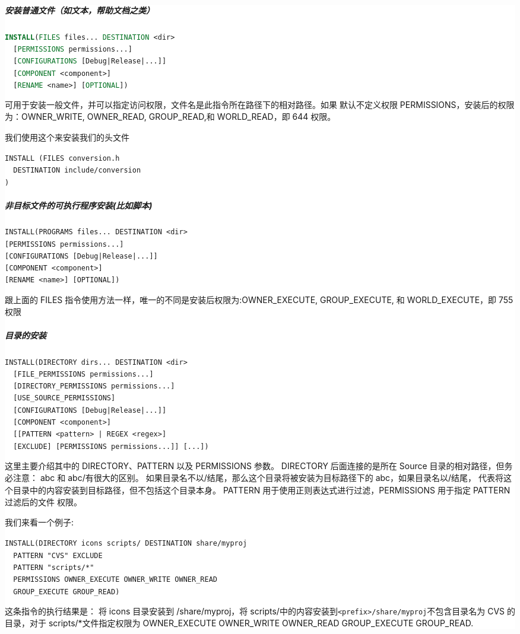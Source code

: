 ##### 安装普通文件（如文本，帮助文档之类）

```cmake
INSTALL(FILES files... DESTINATION <dir>
  [PERMISSIONS permissions...]
  [CONFIGURATIONS [Debug|Release|...]]
  [COMPONENT <component>]
  [RENAME <name>] [OPTIONAL])
```

可用于安装一般文件，并可以指定访问权限，文件名是此指令所在路径下的相对路径。如果 默认不定义权限 PERMISSIONS，安装后的权限为：OWNER_WRITE, OWNER_READ, GROUP_READ,和 WORLD_READ，即 644 权限。

我们使用这个来安装我们的头文件
```
INSTALL (FILES conversion.h
  DESTINATION include/conversion
)
```

#####  非目标文件的可执行程序安装(比如脚本)

```
INSTALL(PROGRAMS files... DESTINATION <dir>
[PERMISSIONS permissions...]
[CONFIGURATIONS [Debug|Release|...]]
[COMPONENT <component>]
[RENAME <name>] [OPTIONAL]) 
```
跟上面的 FILES 指令使用方法一样，唯一的不同是安装后权限为:OWNER_EXECUTE, GROUP_EXECUTE, 和 WORLD_EXECUTE，即 755 权限

##### 目录的安装

```
INSTALL(DIRECTORY dirs... DESTINATION <dir>
  [FILE_PERMISSIONS permissions...]
  [DIRECTORY_PERMISSIONS permissions...]
  [USE_SOURCE_PERMISSIONS]
  [CONFIGURATIONS [Debug|Release|...]]
  [COMPONENT <component>]
  [[PATTERN <pattern> | REGEX <regex>]
  [EXCLUDE] [PERMISSIONS permissions...]] [...])
```

这里主要介绍其中的 DIRECTORY、PATTERN 以及 PERMISSIONS 参数。
DIRECTORY 后面连接的是所在 Source 目录的相对路径，但务必注意：
abc 和 abc/有很大的区别。 如果目录名不以/结尾，那么这个目录将被安装为目标路径下的 abc，如果目录名以/结尾， 代表将这个目录中的内容安装到目标路径，但不包括这个目录本身。
PATTERN 用于使用正则表达式进行过滤，PERMISSIONS 用于指定 PATTERN 过滤后的文件 权限。

我们来看一个例子:
```
INSTALL(DIRECTORY icons scripts/ DESTINATION share/myproj
  PATTERN "CVS" EXCLUDE
  PATTERN "scripts/*"
  PERMISSIONS OWNER_EXECUTE OWNER_WRITE OWNER_READ
  GROUP_EXECUTE GROUP_READ)
```
这条指令的执行结果是： 将 icons 目录安装到 <prefix>/share/myproj，将 scripts/中的内容安装到`<prefix>/share/myproj`不包含目录名为 CVS 的目录，对于 scripts/*文件指定权限为 OWNER_EXECUTE OWNER_WRITE OWNER_READ GROUP_EXECUTE GROUP_READ.
